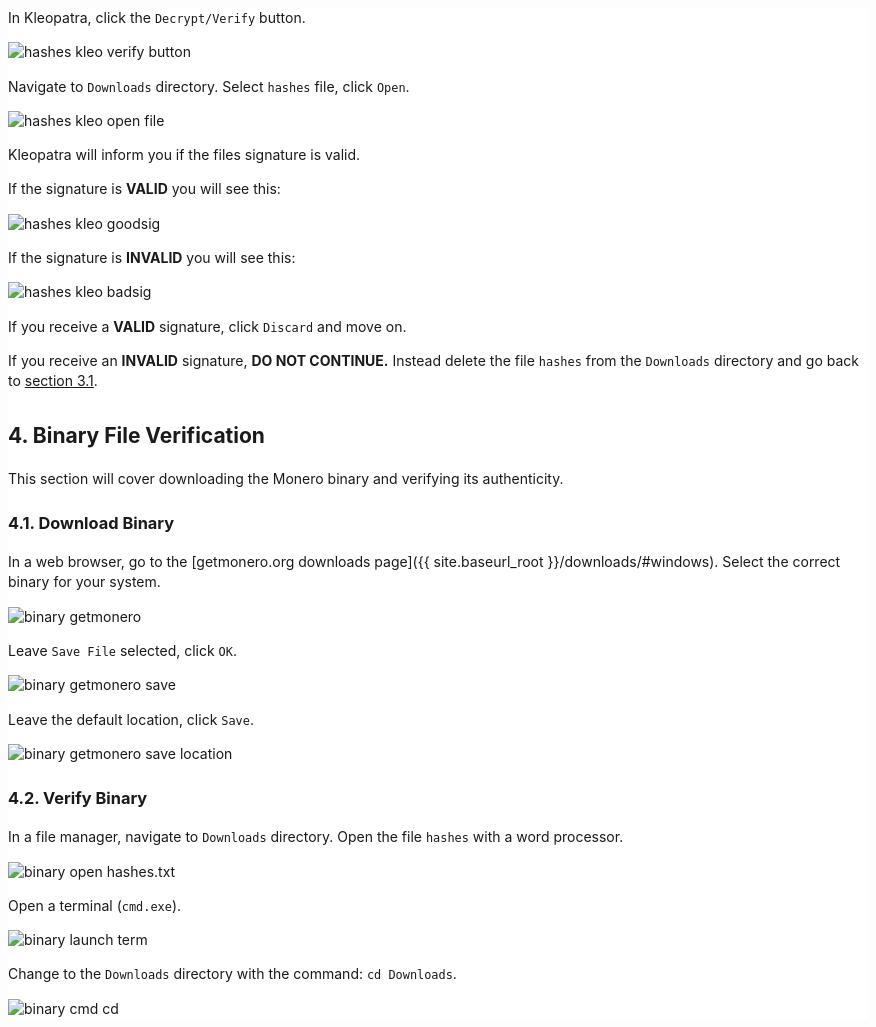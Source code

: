 In Kleopatra, click the `Decrypt/Verify` button.

![hashes kleo verify button](png/verify_binary_windows_beginner/verify-win_hashes-kleo-verify-button.png)

Navigate to `Downloads` directory. Select `hashes` file, click `Open`.

![hashes kleo open file](png/verify_binary_windows_beginner/verify-win_hashes-kleo-verify-button-filename.png)

Kleopatra will inform you if the files signature is valid.

If the signature is **VALID** you will see this:

![hashes kleo goodsig](png/verify_binary_windows_beginner/verify-win_hashes-kleo-goodsig.png)

If the signature is **INVALID** you will see this:

![hashes kleo badsig](png/verify_binary_windows_beginner/verify-win_hashes-kleo-badsig.png)

If you receive a **VALID** signature, click `Discard` and move on.

If you receive an **INVALID** signature, **DO NOT CONTINUE.** Instead delete the file `hashes` from the `Downloads` directory and go back to [section 3.1](#31-download-hash-file).

## 4. Binary File Verification

This section will cover downloading the Monero binary and verifying its authenticity.

### 4.1. Download Binary

In a web browser, go to the [getmonero.org downloads page]({{ site.baseurl_root }}/downloads/#windows). Select the correct binary for your system.

![binary getmonero](png/verify_binary_windows_beginner/verify-win_binary-getmonero-windowsfiles.png)

Leave `Save File` selected, click `OK`.

![binary getmonero save](png/verify_binary_windows_beginner/verify-win_binary-getmonero-save-file.png)

Leave the default location, click `Save`.

![binary getmonero save location](png/verify_binary_windows_beginner/verify-win_binary-getmonero-save-location.png)

### 4.2. Verify Binary

In a file manager, navigate to `Downloads` directory. Open the file `hashes` with a word processor.

![binary open hashes.txt](png/verify_binary_windows_beginner/verify-win_binary-word-hashfile.png)

Open a terminal (`cmd.exe`).

![binary launch term](png/verify_binary_windows_beginner/verify-win_binary-cmd-launch.png)

Change to the `Downloads` directory with the command: `cd Downloads`.

![binary cmd cd](png/verify_binary_windows_beginner/verify-win_binary-cmd-cd.png)
